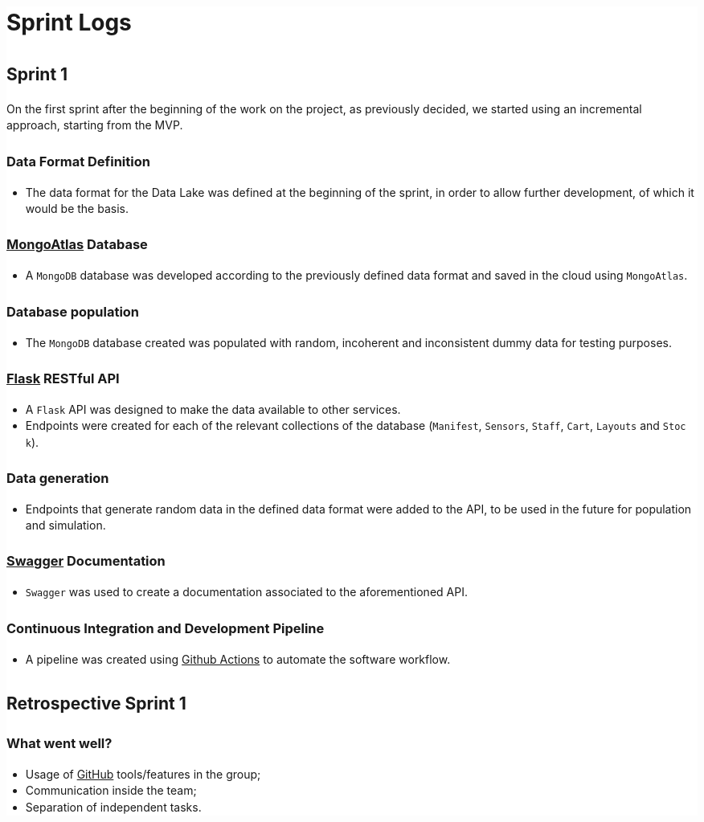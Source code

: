# Sprint Logs

## Sprint 1
On the first sprint after the beginning of the work on the project, as previously decided, we started using an incremental approach, starting from the MVP.

### Data Format Definition
- The data format for the Data Lake was defined at the beginning of the sprint, in order to allow further development, of which it would be the basis.

### [MongoAtlas](https://www.mongodb.com/cloud/atlas/lp/try2?utm_source=google&utm_campaign=gs_emea_portugal_search_core_brand_atlas_desktop&utm_term=mongodbatlas&utm_medium=cpc_paid_search&utm_ad=e&utm_ad_campaign_id=12212624551&adgroup=115749716583&gclid=CjwKCAiA3L6PBhBvEiwAINlJ9H-Yu1PbWeba9bpFlmqBpS66frYq_P6QA2E8SHANyuZdEiM3GrGWIRoCXTsQAvD_BwE) Database
- A `MongoDB` database was developed according to the previously defined data format and saved in the cloud using `MongoAtlas`.

### Database population
- The `MongoDB` database created was populated with random, incoherent and inconsistent dummy data for testing purposes.

### [Flask](https://flask.palletsprojects.com/en/2.0.x/) RESTful API
- A `Flask` API was designed to make the data available to other services.
- Endpoints were created for each of the relevant collections of the database (`Manifest`, `Sensors`, `Staff`, `Cart`, `Layouts` and `Stock`).

### Data generation
- Endpoints that generate random data in the defined data format were added to the API, to be used in the future for population and simulation.

### [Swagger](https://swagger.io) Documentation
- `Swagger` was used to create a documentation associated to the aforementioned API.

### Continuous Integration and Development Pipeline
- A pipeline was created using [Github Actions](https://github.com/features/actions) to automate the software workflow.


## Retrospective Sprint 1

### What went well?
- Usage of [GitHub](https://github.com/) tools/features in the group;
- Communication inside the team;
- Separation of independent tasks.

